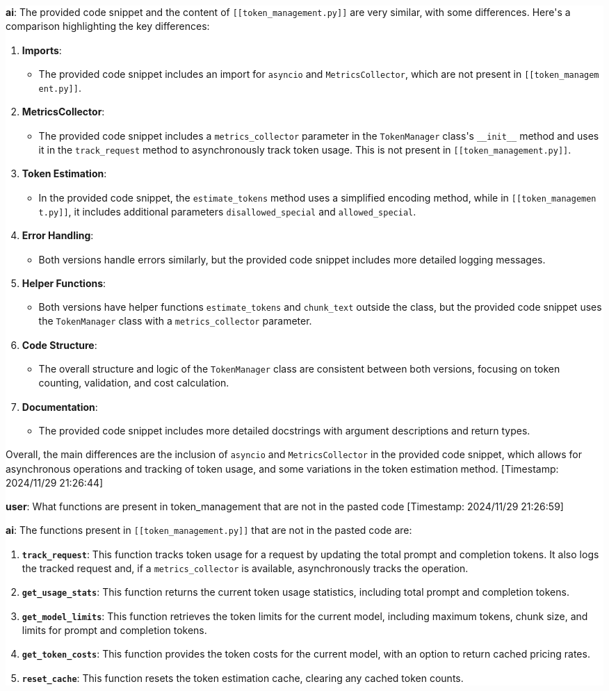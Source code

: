 **ai**: The provided code snippet and the content of `[[token_management.py]]` are very similar, with some differences. Here's a comparison highlighting the key differences:

1. **Imports**:
   - The provided code snippet includes an import for `asyncio` and `MetricsCollector`, which are not present in `[[token_management.py]]`.

2. **MetricsCollector**:
   - The provided code snippet includes a `metrics_collector` parameter in the `TokenManager` class's `__init__` method and uses it in the `track_request` method to asynchronously track token usage. This is not present in `[[token_management.py]]`.

3. **Token Estimation**:
   - In the provided code snippet, the `estimate_tokens` method uses a simplified encoding method, while in `[[token_management.py]]`, it includes additional parameters `disallowed_special` and `allowed_special`.

4. **Error Handling**:
   - Both versions handle errors similarly, but the provided code snippet includes more detailed logging messages.

5. **Helper Functions**:
   - Both versions have helper functions `estimate_tokens` and `chunk_text` outside the class, but the provided code snippet uses the `TokenManager` class with a `metrics_collector` parameter.

6. **Code Structure**:
   - The overall structure and logic of the `TokenManager` class are consistent between both versions, focusing on token counting, validation, and cost calculation.

7. **Documentation**:
   - The provided code snippet includes more detailed docstrings with argument descriptions and return types.

Overall, the main differences are the inclusion of `asyncio` and `MetricsCollector` in the provided code snippet, which allows for asynchronous operations and tracking of token usage, and some variations in the token estimation method.
[Timestamp: 2024/11/29 21:26:44]

**user**: What functions are present in token_management that are not in the pasted code
[Timestamp: 2024/11/29 21:26:59]

**ai**: The functions present in `[[token_management.py]]` that are not in the pasted code are:

1. **`track_request`**: This function tracks token usage for a request by updating the total prompt and completion tokens. It also logs the tracked request and, if a `metrics_collector` is available, asynchronously tracks the operation.

2. **`get_usage_stats`**: This function returns the current token usage statistics, including total prompt and completion tokens.

3. **`get_model_limits`**: This function retrieves the token limits for the current model, including maximum tokens, chunk size, and limits for prompt and completion tokens.

4. **`get_token_costs`**: This function provides the token costs for the current model, with an option to return cached pricing rates.

5. **`reset_cache`**: This function resets the token estimation cache, clearing any cached token counts.
